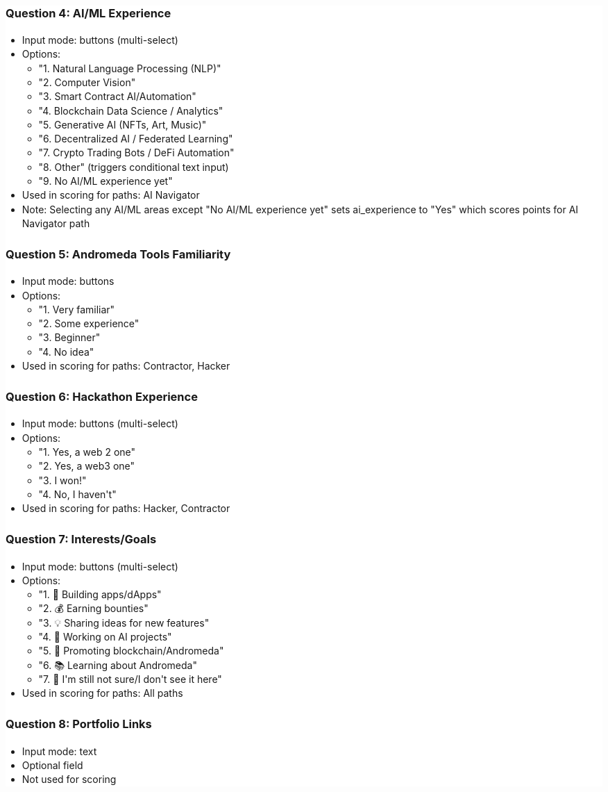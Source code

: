 ### Question 4: AI/ML Experience
- Input mode: buttons (multi-select)
- Options:
  - "1. Natural Language Processing (NLP)"
  - "2. Computer Vision"
  - "3. Smart Contract AI/Automation"
  - "4. Blockchain Data Science / Analytics"
  - "5. Generative AI (NFTs, Art, Music)"
  - "6. Decentralized AI / Federated Learning"
  - "7. Crypto Trading Bots / DeFi Automation"
  - "8. Other" (triggers conditional text input)
  - "9. No AI/ML experience yet"
- Used in scoring for paths: AI Navigator
- Note: Selecting any AI/ML areas except "No AI/ML experience yet" sets ai_experience to "Yes" which scores points for AI Navigator path

### Question 5: Andromeda Tools Familiarity
- Input mode: buttons
- Options:
  - "1. Very familiar"
  - "2. Some experience"
  - "3. Beginner"
  - "4. No idea"
- Used in scoring for paths: Contractor, Hacker

### Question 6: Hackathon Experience
- Input mode: buttons (multi-select)
- Options:
  - "1. Yes, a web 2 one"
  - "2. Yes, a web3 one"
  - "3. I won!"
  - "4. No, I haven't"
- Used in scoring for paths: Hacker, Contractor

### Question 7: Interests/Goals
- Input mode: buttons (multi-select)
- Options:
  - "1. 🚀 Building apps/dApps"
  - "2. 💰 Earning bounties"
  - "3. 💡 Sharing ideas for new features"
  - "4. 🤖 Working on AI projects"
  - "5. 📢 Promoting blockchain/Andromeda"
  - "6. 📚 Learning about Andromeda"
  - "7. 🤔 I'm still not sure/I don't see it here"
- Used in scoring for paths: All paths

### Question 8: Portfolio Links
- Input mode: text
- Optional field
- Not used for scoring
